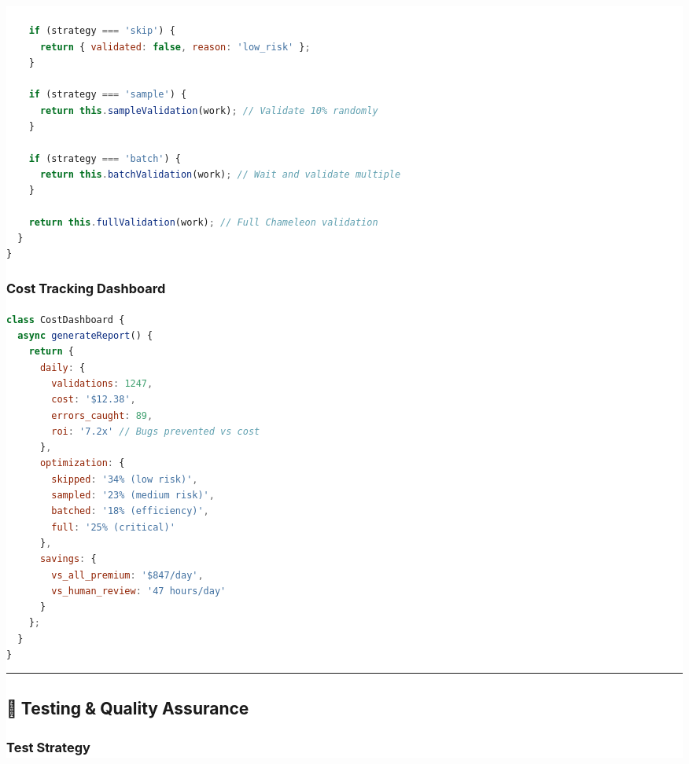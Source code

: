 ```javascript
    
    if (strategy === 'skip') {
      return { validated: false, reason: 'low_risk' };
    }
    
    if (strategy === 'sample') {
      return this.sampleValidation(work); // Validate 10% randomly
    }
    
    if (strategy === 'batch') {
      return this.batchValidation(work); // Wait and validate multiple
    }
    
    return this.fullValidation(work); // Full Chameleon validation
  }
}
```

### Cost Tracking Dashboard

```javascript
class CostDashboard {
  async generateReport() {
    return {
      daily: {
        validations: 1247,
        cost: '$12.38',
        errors_caught: 89,
        roi: '7.2x' // Bugs prevented vs cost
      },
      optimization: {
        skipped: '34% (low risk)',
        sampled: '23% (medium risk)',
        batched: '18% (efficiency)',
        full: '25% (critical)'
      },
      savings: {
        vs_all_premium: '$847/day',
        vs_human_review: '47 hours/day'
      }
    };
  }
}
```

---

## 🧪 Testing & Quality Assurance

### Test Strategy
